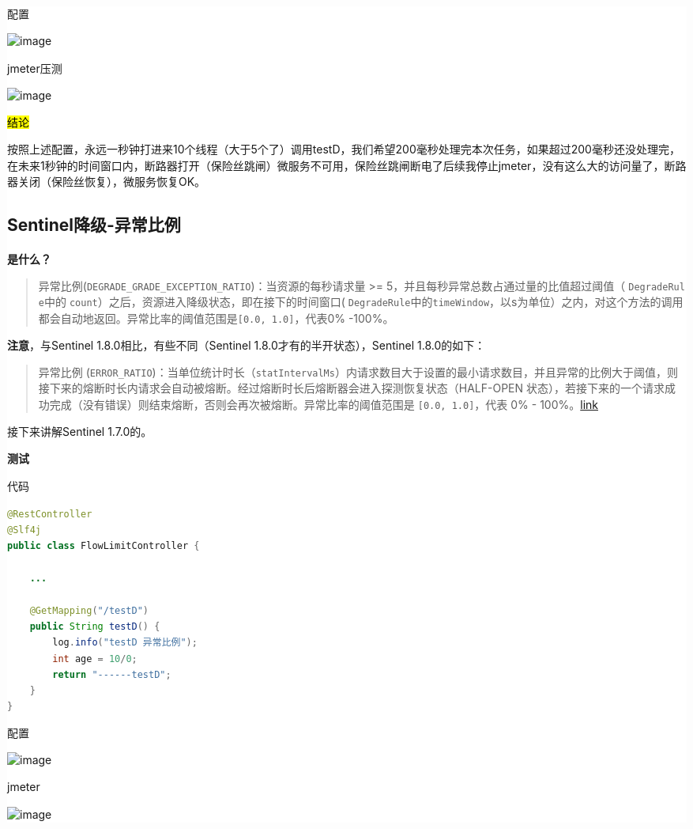配置

![image](https://cdn.staticaly.com/gh/xustudyxu/image-hosting1@master/20220827/image.6pd9n2n3c4g0.webp)

jmeter压测

![image](https://cdn.staticaly.com/gh/xustudyxu/image-hosting1@master/20220827/image.187hn49vgg80.webp)

<mark>结论</mark>

按照上述配置，永远一秒钟打进来10个线程（大于5个了）调用testD，我们希望200毫秒处理完本次任务，如果超过200毫秒还没处理完，在未来1秒钟的时间窗口内，断路器打开（保险丝跳闸）微服务不可用，保险丝跳闸断电了后续我停止jmeter，没有这么大的访问量了，断路器关闭（保险丝恢复），微服务恢复OK。

## Sentinel降级-异常比例

**是什么？**

> 异常比例(`DEGRADE_GRADE_EXCEPTION_RATIO`)：当资源的每秒请求量 >= 5，并且每秒异常总数占通过量的比值超过阈值（ `DegradeRule`中的 `count`）之后，资源进入降级状态，即在接下的时间窗口( `DegradeRule`中的`timeWindow`，以s为单位）之内，对这个方法的调用都会自动地返回。异常比率的阈值范围是`[0.0, 1.0]`，代表0% -100%。

**注意**，与Sentinel 1.8.0相比，有些不同（Sentinel 1.8.0才有的半开状态），Sentinel 1.8.0的如下：

> 异常比例 (`ERROR_RATIO`)：当单位统计时长（`statIntervalMs`）内请求数目大于设置的最小请求数目，并且异常的比例大于阈值，则接下来的熔断时长内请求会自动被熔断。经过熔断时长后熔断器会进入探测恢复状态（HALF-OPEN 状态），若接下来的一个请求成功完成（没有错误）则结束熔断，否则会再次被熔断。异常比率的阈值范围是 `[0.0, 1.0]`，代表 0% - 100%。[link](https://github.com/alibaba/Sentinel/wiki/%E7%86%94%E6%96%AD%E9%99%8D%E7%BA%A7#%E7%86%94%E6%96%AD%E7%AD%96%E7%95%A5)

接下来讲解Sentinel 1.7.0的。

**测试**

代码

```java
@RestController
@Slf4j
public class FlowLimitController {

    ...

    @GetMapping("/testD")
    public String testD() {
        log.info("testD 异常比例");
        int age = 10/0;
        return "------testD";
    }
}
```

配置

![image](https://cdn.staticaly.com/gh/xustudyxu/image-hosting1@master/20220827/image.2fqu8qr6nim8.webp)

jmeter

![image](https://cdn.staticaly.com/gh/xustudyxu/image-hosting1@master/20220827/image.1m84918wopts.webp)
